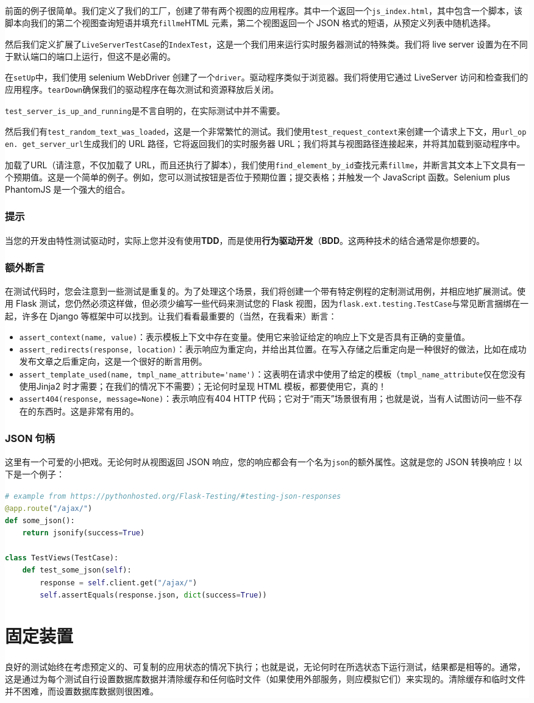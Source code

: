 前面的例子很简单。我们定义了我们的工厂，创建了带有两个视图的应用程序。其中一个返回一个`js_index.html`，其中包含一个脚本，该脚本向我们的第二个视图查询短语并填充`fillme`HTML 元素，第二个视图返回一个 JSON 格式的短语，从预定义列表中随机选择。

然后我们定义扩展了`LiveServerTestCase`的`IndexTest`，这是一个我们用来运行实时服务器测试的特殊类。我们将 live server 设置为在不同于默认端口的端口上运行，但这不是必需的。

在`setUp`中，我们使用 selenium WebDriver 创建了一个`driver`。驱动程序类似于浏览器。我们将使用它通过 LiveServer 访问和检查我们的应用程序。`tearDown`确保我们的驱动程序在每次测试和资源释放后关闭。

`test_server_is_up_and_running`是不言自明的，在实际测试中并不需要。

然后我们有`test_random_text_was_loaded`，这是一个非常繁忙的测试。我们使用`test_request_context`来创建一个请求上下文，用`url_open. get_server_url`生成我们的 URL 路径，它将返回我们的实时服务器 URL；我们将其与视图路径连接起来，并将其加载到驱动程序中。

加载了URL（请注意，不仅加载了 URL，而且还执行了脚本），我们使用`find_element_by_id`查找元素`fillme`，并断言其文本上下文具有一个预期值。这是一个简单的例子。例如，您可以测试按钮是否位于预期位置；提交表格；并触发一个 JavaScript 函数。Selenium plus PhantomJS 是一个强大的组合。

### 提示

当您的开发由特性测试驱动时，实际上您并没有使用**TDD**，而是使用**行为驱动开发**（**BDD**。这两种技术的结合通常是你想要的。

### 额外断言

在测试代码时，您会注意到一些测试是重复的。为了处理这个场景，我们将创建一个带有特定例程的定制测试用例，并相应地扩展测试。使用 Flask 测试，您仍然必须这样做，但必须少编写一些代码来测试您的 Flask 视图，因为`flask.ext.testing.TestCase`与常见断言捆绑在一起，许多在 Django 等框架中可以找到。让我们看看最重要的（当然，在我看来）断言：

*   `assert_context(name, value)`：表示模板上下文中存在变量。使用它来验证给定的响应上下文是否具有正确的变量值。
*   `assert_redirects(response, location)`：表示响应为重定向，并给出其位置。在写入存储之后重定向是一种很好的做法，比如在成功发布文章之后重定向，这是一个很好的断言用例。
*   `assert_template_used(name, tmpl_name_attribute='name')`：这表明在请求中使用了给定的模板（`tmpl_name_attribute`仅在您没有使用Jinja2 时才需要；在我们的情况下不需要）；无论何时呈现 HTML 模板，都要使用它，真的！
*   `assert404(response, message=None)`：表示响应有404 HTTP 代码；它对于“雨天”场景很有用；也就是说，当有人试图访问一些不存在的东西时。这是非常有用的。

### JSON 句柄

这里有一个可爱的小把戏。无论何时从视图返回 JSON 响应，您的响应都会有一个名为`json`的额外属性。这就是您的 JSON 转换响应！以下是一个例子：

```py
# example from https://pythonhosted.org/Flask-Testing/#testing-json-responses
@app.route("/ajax/")
def some_json():
    return jsonify(success=True)

class TestViews(TestCase):
    def test_some_json(self):
        response = self.client.get("/ajax/")
        self.assertEquals(response.json, dict(success=True))
```

# 固定装置

良好的测试始终在考虑预定义的、可复制的应用状态的情况下执行；也就是说，无论何时在所选状态下运行测试，结果都是相等的。通常，这是通过为每个测试自行设置数据库数据并清除缓存和任何临时文件（如果使用外部服务，则应模拟它们）来实现的。清除缓存和临时文件并不困难，而设置数据库数据则很困难。
